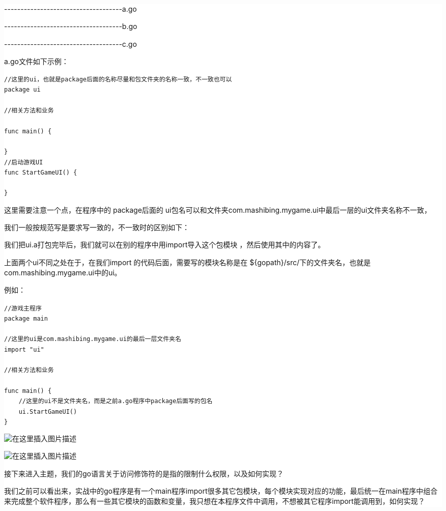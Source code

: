  ------------------------------------a.go

 ------------------------------------b.go

 ------------------------------------c.go

a.go文件如下示例：

```
//这里的ui，也就是package后面的名称尽量和包文件夹的名称一致，不一致也可以
package ui

//相关方法和业务

func main() {
   
}
//启动游戏UI
func StartGameUI() {

}
```

这里需要注意一个点，在程序中的 package后面的 ui包名可以和文件夹com.mashibing.mygame.ui中最后一层的ui文件夹名称不一致，

我们一般按规范写是要求写一致的，不一致时的区别如下：

我们把ui.a打包完毕后，我们就可以在别的程序中用import导入这个包模块 ，然后使用其中的内容了。

上面两个ui不同之处在于，在我们import 的代码后面，需要写的模块名称是在 ${gopath}/src/下的文件夹名，也就是com.mashibing.mygame.ui中的ui。

例如：

```
//游戏主程序
package main

//这里的ui是com.mashibing.mygame.ui的最后一层文件夹名
import "ui"

//相关方法和业务

func main() {
	//这里的ui不是文件夹名，而是之前a.go程序中package后面写的包名
	ui.StartGameUI()
}
```

![在这里插入图片描述](https://img-blog.csdnimg.cn/97e67873761b49d1a5db9164693282dc.png#pic_center)

![在这里插入图片描述](https://img-blog.csdnimg.cn/2dd9e1a2ffac44fbb18253a2738a4199.png#pic_center)

接下来进入主题，我们的go语言关于访问修饰符的是指的限制什么权限，以及如何实现？

我们之前可以看出来，实战中的go程序是有一个main程序import很多其它包模块，每个模块实现对应的功能，最后统一在main程序中组合来完成整个软件程序，那么有一些其它模块的函数和变量，我只想在本程序文件中调用，不想被其它程序import能调用到，如何实现？

